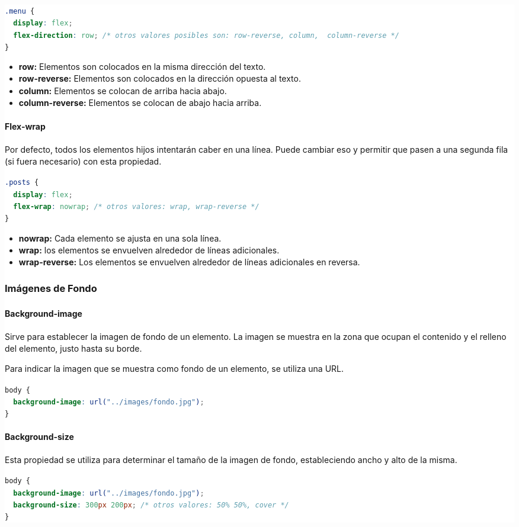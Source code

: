 ```css
.menu {
  display: flex;
  flex-direction: row; /* otros valores posibles son: row-reverse, column,  column-reverse */
}
```

- **row:** Elementos son colocados en la misma dirección del texto.
- **row-reverse:** Elementos son colocados en la dirección opuesta al texto.
- **column:** Elementos se colocan de arriba hacia abajo.
- **column-reverse:** Elementos se colocan de abajo hacia arriba.

#### Flex-wrap

Por defecto, todos los elementos hijos intentarán caber en una línea.
Puede cambiar eso y permitir que pasen a una segunda fila (si fuera necesario)
con esta propiedad.

```css
.posts {
  display: flex;
  flex-wrap: nowrap; /* otros valores: wrap, wrap-reverse */
}
```

- **nowrap:** Cada elemento se ajusta en una sola línea.
- **wrap:** los elementos se envuelven alrededor de líneas adicionales.
- **wrap-reverse:** Los elementos se envuelven alrededor de líneas adicionales en reversa.

### Imágenes de Fondo

#### Background-image

Sirve para establecer la imagen de fondo de un elemento.
La imagen se muestra en la zona que ocupan el contenido y el relleno del elemento,
justo hasta su borde.

Para indicar la imagen que se muestra como fondo de un elemento, se utiliza una URL.

```css
body {
  background-image: url("../images/fondo.jpg");
}
```

#### Background-size

Esta propiedad se utiliza para determinar el tamaño de la imagen de fondo,
estableciendo ancho y alto de la misma.

```css
body {
  background-image: url("../images/fondo.jpg");
  background-size: 300px 200px; /* otros valores: 50% 50%, cover */
}
```
